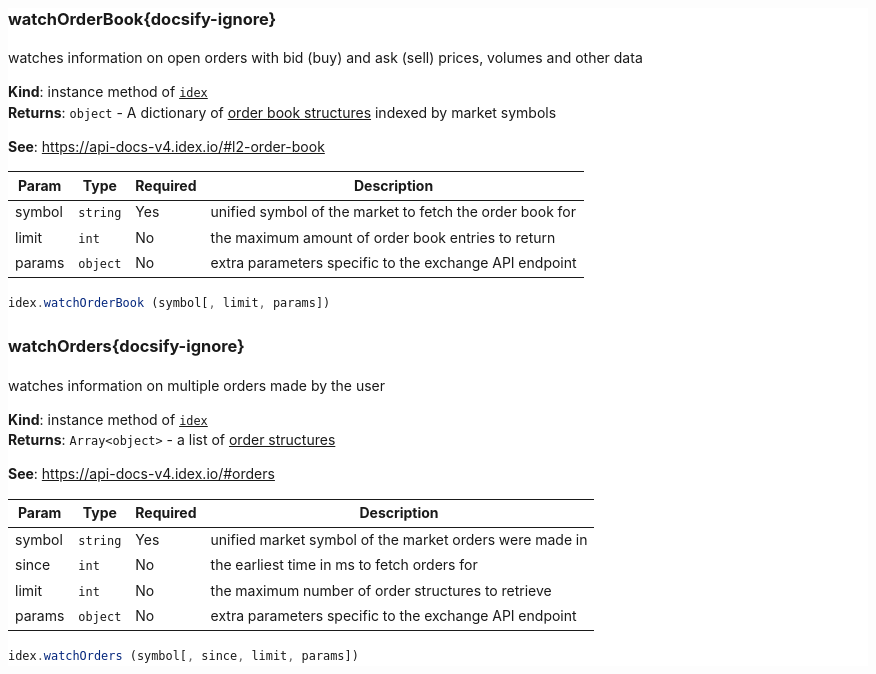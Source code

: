 
<a name="watchOrderBook" id="watchorderbook"></a>

### watchOrderBook{docsify-ignore}
watches information on open orders with bid (buy) and ask (sell) prices, volumes and other data

**Kind**: instance method of [<code>idex</code>](#idex)  
**Returns**: <code>object</code> - A dictionary of [order book structures](https://docs.ccxt.com/#/?id=order-book-structure) indexed by market symbols

**See**: https://api-docs-v4.idex.io/#l2-order-book  

| Param | Type | Required | Description |
| --- | --- | --- | --- |
| symbol | <code>string</code> | Yes | unified symbol of the market to fetch the order book for |
| limit | <code>int</code> | No | the maximum amount of order book entries to return |
| params | <code>object</code> | No | extra parameters specific to the exchange API endpoint |


```javascript
idex.watchOrderBook (symbol[, limit, params])
```


<a name="watchOrders" id="watchorders"></a>

### watchOrders{docsify-ignore}
watches information on multiple orders made by the user

**Kind**: instance method of [<code>idex</code>](#idex)  
**Returns**: <code>Array&lt;object&gt;</code> - a list of [order structures](https://docs.ccxt.com/#/?id=order-structure)

**See**: https://api-docs-v4.idex.io/#orders  

| Param | Type | Required | Description |
| --- | --- | --- | --- |
| symbol | <code>string</code> | Yes | unified market symbol of the market orders were made in |
| since | <code>int</code> | No | the earliest time in ms to fetch orders for |
| limit | <code>int</code> | No | the maximum number of order structures to retrieve |
| params | <code>object</code> | No | extra parameters specific to the exchange API endpoint |


```javascript
idex.watchOrders (symbol[, since, limit, params])
```

